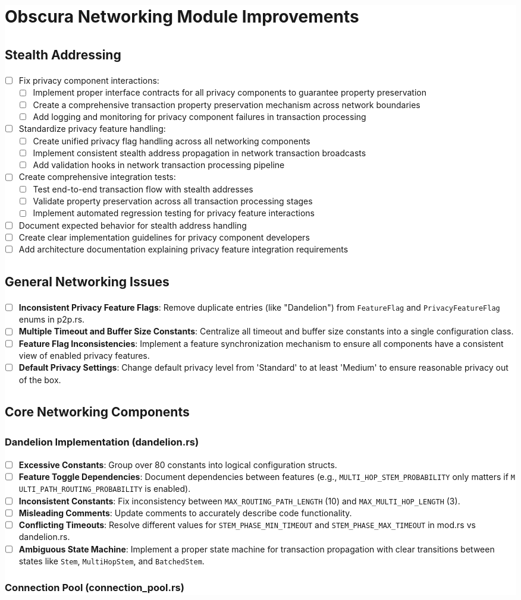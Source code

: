 # Obscura Networking Module Improvements

## Stealth Addressing
- [ ] Fix privacy component interactions:
    - [ ] Implement proper interface contracts for all privacy components to guarantee property preservation
    - [ ] Create a comprehensive transaction property preservation mechanism across network boundaries
    - [ ] Add logging and monitoring for privacy component failures in transaction processing
- [ ] Standardize privacy feature handling:
    - [ ] Create unified privacy flag handling across all networking components
    - [ ] Implement consistent stealth address propagation in network transaction broadcasts
    - [ ] Add validation hooks in network transaction processing pipeline
- [ ] Create comprehensive integration tests:
   - [ ] Test end-to-end transaction flow with stealth addresses
   - [ ] Validate property preservation across all transaction processing stages
   - [ ] Implement automated regression testing for privacy feature interactions
- [ ] Document expected behavior for stealth address handling
- [ ] Create clear implementation guidelines for privacy component developers
- [ ] Add architecture documentation explaining privacy feature integration requirements

## General Networking Issues

- [ ] **Inconsistent Privacy Feature Flags**: Remove duplicate entries (like "Dandelion") from `FeatureFlag` and `PrivacyFeatureFlag` enums in p2p.rs.
- [ ] **Multiple Timeout and Buffer Size Constants**: Centralize all timeout and buffer size constants into a single configuration class.
- [ ] **Feature Flag Inconsistencies**: Implement a feature synchronization mechanism to ensure all components have a consistent view of enabled privacy features.
- [ ] **Default Privacy Settings**: Change default privacy level from 'Standard' to at least 'Medium' to ensure reasonable privacy out of the box.

## Core Networking Components

### Dandelion Implementation (dandelion.rs)

- [ ] **Excessive Constants**: Group over 80 constants into logical configuration structs.
- [ ] **Feature Toggle Dependencies**: Document dependencies between features (e.g., `MULTI_HOP_STEM_PROBABILITY` only matters if `MULTI_PATH_ROUTING_PROBABILITY` is enabled).
- [ ] **Inconsistent Constants**: Fix inconsistency between `MAX_ROUTING_PATH_LENGTH` (10) and `MAX_MULTI_HOP_LENGTH` (3).
- [ ] **Misleading Comments**: Update comments to accurately describe code functionality.
- [ ] **Conflicting Timeouts**: Resolve different values for `STEM_PHASE_MIN_TIMEOUT` and `STEM_PHASE_MAX_TIMEOUT` in mod.rs vs dandelion.rs.
- [ ] **Ambiguous State Machine**: Implement a proper state machine for transaction propagation with clear transitions between states like `Stem`, `MultiHopStem`, and `BatchedStem`.

### Connection Pool (connection_pool.rs)

